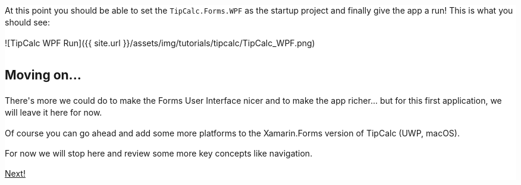 At this point you should be able to set the `TipCalc.Forms.WPF` as the startup project and finally give the app a run! This is what you should see:

![TipCalc WPF Run]({{ site.url }}/assets/img/tutorials/tipcalc/TipCalc_WPF.png)

## Moving on...

There's more we could do to make the Forms User Interface nicer and to make the app richer... but for this first application, we will leave it here for now.

Of course you can go ahead and add some more platforms to the Xamarin.Forms version of TipCalc (UWP, macOS).

For now we will stop here and review some more key concepts like navigation.

[Next!](https://www.mvvmcross.com/documentation/tutorials/tipcalc/tip-calculator-a-recap)

